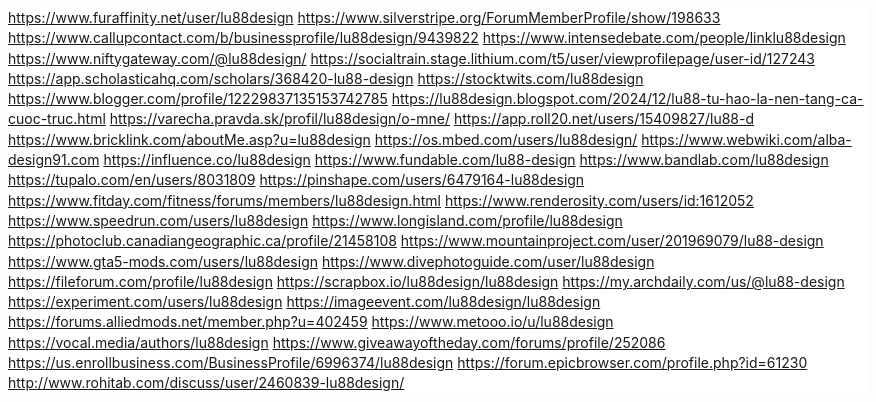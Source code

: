 <a href="https://www.furaffinity.net/user/lu88design">https://www.furaffinity.net/user/lu88design</a>
<a href="https://www.silverstripe.org/ForumMemberProfile/show/198633">https://www.silverstripe.org/ForumMemberProfile/show/198633</a>
<a href="https://www.callupcontact.com/b/businessprofile/lu88design/9439822">https://www.callupcontact.com/b/businessprofile/lu88design/9439822</a>
<a href="https://www.intensedebate.com/people/linklu88design">https://www.intensedebate.com/people/linklu88design</a>
<a href="https://www.niftygateway.com/@lu88design/">https://www.niftygateway.com/@lu88design/</a>
<a href="https://socialtrain.stage.lithium.com/t5/user/viewprofilepage/user-id/127243">https://socialtrain.stage.lithium.com/t5/user/viewprofilepage/user-id/127243</a>
<a href="https://app.scholasticahq.com/scholars/368420-lu88-design">https://app.scholasticahq.com/scholars/368420-lu88-design</a>
<a href="https://stocktwits.com/lu88design">https://stocktwits.com/lu88design</a>
<a href="https://www.blogger.com/profile/12229837135153742785">https://www.blogger.com/profile/12229837135153742785</a>
<a href="https://lu88design.blogspot.com/2024/12/lu88-tu-hao-la-nen-tang-ca-cuoc-truc.html">https://lu88design.blogspot.com/2024/12/lu88-tu-hao-la-nen-tang-ca-cuoc-truc.html</a>
<a href="https://varecha.pravda.sk/profil/lu88design/o-mne/">https://varecha.pravda.sk/profil/lu88design/o-mne/</a>
<a href="https://app.roll20.net/users/15409827/lu88-d">https://app.roll20.net/users/15409827/lu88-d</a>
<a href="https://www.bricklink.com/aboutMe.asp?u=lu88design">https://www.bricklink.com/aboutMe.asp?u=lu88design</a>
<a href="https://os.mbed.com/users/lu88design/">https://os.mbed.com/users/lu88design/</a>
<a href="https://www.webwiki.com/alba-design91.com">https://www.webwiki.com/alba-design91.com</a>
<a href="https://influence.co/lu88design">https://influence.co/lu88design</a>
<a href="https://www.fundable.com/lu88-design">https://www.fundable.com/lu88-design</a>
<a href="https://www.bandlab.com/lu88design">https://www.bandlab.com/lu88design</a>
<a href="https://tupalo.com/en/users/8031809">https://tupalo.com/en/users/8031809</a>
<a href="https://pinshape.com/users/6479164-lu88design">https://pinshape.com/users/6479164-lu88design</a>
<a href="https://www.fitday.com/fitness/forums/members/lu88design.html">https://www.fitday.com/fitness/forums/members/lu88design.html</a>
<a href="https://www.renderosity.com/users/id:1612052">https://www.renderosity.com/users/id:1612052</a>
<a href="https://www.speedrun.com/users/lu88design">https://www.speedrun.com/users/lu88design</a>
<a href="https://www.longisland.com/profile/lu88design">https://www.longisland.com/profile/lu88design</a>
<a href="https://photoclub.canadiangeographic.ca/profile/21458108">https://photoclub.canadiangeographic.ca/profile/21458108</a>
<a href="https://www.mountainproject.com/user/201969079/lu88-design">https://www.mountainproject.com/user/201969079/lu88-design</a>
<a href="https://www.gta5-mods.com/users/lu88design">https://www.gta5-mods.com/users/lu88design</a>
<a href="https://www.divephotoguide.com/user/lu88design">https://www.divephotoguide.com/user/lu88design</a>
<a href="https://fileforum.com/profile/lu88design">https://fileforum.com/profile/lu88design</a>
<a href="https://scrapbox.io/lu88design/lu88design">https://scrapbox.io/lu88design/lu88design</a>
<a href="https://my.archdaily.com/us/@lu88-design">https://my.archdaily.com/us/@lu88-design</a>
<a href="https://experiment.com/users/lu88design">https://experiment.com/users/lu88design</a>
<a href="https://imageevent.com/lu88design/lu88design">https://imageevent.com/lu88design/lu88design</a>
<a href="https://forums.alliedmods.net/member.php?u=402459">https://forums.alliedmods.net/member.php?u=402459</a>
<a href="https://www.metooo.io/u/lu88design">https://www.metooo.io/u/lu88design</a>
<a href="https://vocal.media/authors/lu88design">https://vocal.media/authors/lu88design</a>
<a href="https://www.giveawayoftheday.com/forums/profile/252086">https://www.giveawayoftheday.com/forums/profile/252086</a>
<a href="https://us.enrollbusiness.com/BusinessProfile/6996374/lu88design">https://us.enrollbusiness.com/BusinessProfile/6996374/lu88design</a>
<a href="https://forum.epicbrowser.com/profile.php?id=61230">https://forum.epicbrowser.com/profile.php?id=61230</a>
<a href="http://www.rohitab.com/discuss/user/2460839-lu88design/">http://www.rohitab.com/discuss/user/2460839-lu88design/</a>